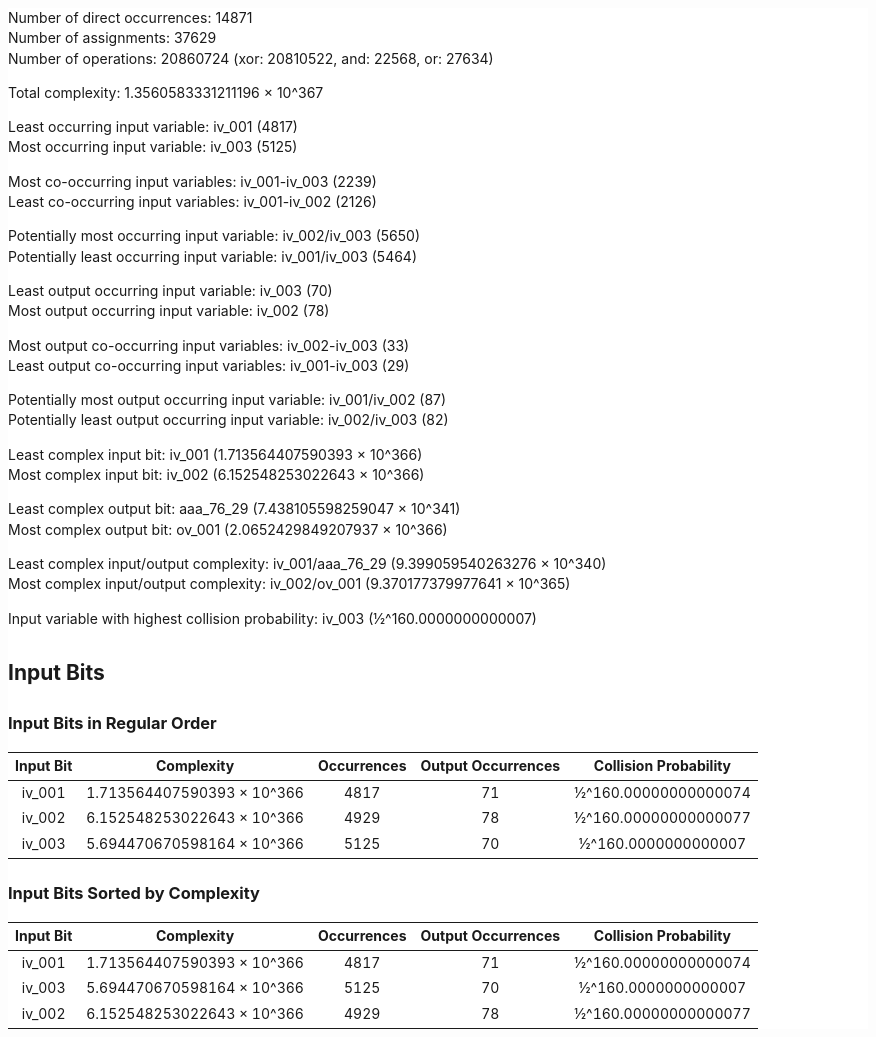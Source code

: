 Number of direct occurrences: 14871  
Number of assignments: 37629  
Number of operations: 20860724
(xor: 20810522,
and: 22568,
or: 27634)

Total complexity: 1.3560583331211196 × 10^367

Least occurring input variable: iv_001 (4817)  
Most occurring input variable: iv_003 (5125)

Most co-occurring input variables: iv_001-iv_003 (2239)  
Least co-occurring input variables: iv_001-iv_002 (2126)

Potentially most occurring input variable: iv_002/iv_003 (5650)  
Potentially least occurring input variable: iv_001/iv_003 (5464)

Least output occurring input variable: iv_003 (70)  
Most output occurring input variable: iv_002 (78)

Most output co-occurring input variables: iv_002-iv_003 (33)  
Least output co-occurring input variables: iv_001-iv_003 (29)

Potentially most output occurring input variable: iv_001/iv_002 (87)  
Potentially least output occurring input variable: iv_002/iv_003 (82)

Least complex input bit: iv_001 (1.713564407590393 × 10^366)  
Most complex input bit: iv_002 (6.152548253022643 × 10^366)

Least complex output bit: aaa_76_29 (7.438105598259047 × 10^341)  
Most complex output bit: ov_001 (2.0652429849207937 × 10^366)

Least complex input/output complexity: iv_001/aaa_76_29 (9.399059540263276 × 10^340)  
Most complex input/output complexity: iv_002/ov_001 (9.370177379977641 × 10^365)

Input variable with highest collision probability: iv_003 (½^160.0000000000007)

## Input Bits

### Input Bits in Regular Order

| Input Bit | Complexity | Occurrences | Output Occurrences | Collision Probability |
|:---------:|:----------:|:-----------:|:------------------:|:---------------------:|
| iv_001 | 1.713564407590393 × 10^366 | 4817 | 71 | ½^160.00000000000074 |
| iv_002 | 6.152548253022643 × 10^366 | 4929 | 78 | ½^160.00000000000077 |
| iv_003 | 5.694470670598164 × 10^366 | 5125 | 70 | ½^160.0000000000007 |

### Input Bits Sorted by Complexity

| Input Bit | Complexity | Occurrences | Output Occurrences | Collision Probability |
|:---------:|:----------:|:-----------:|:------------------:|:---------------------:|
| iv_001 | 1.713564407590393 × 10^366 | 4817 | 71 | ½^160.00000000000074 |
| iv_003 | 5.694470670598164 × 10^366 | 5125 | 70 | ½^160.0000000000007 |
| iv_002 | 6.152548253022643 × 10^366 | 4929 | 78 | ½^160.00000000000077 |

